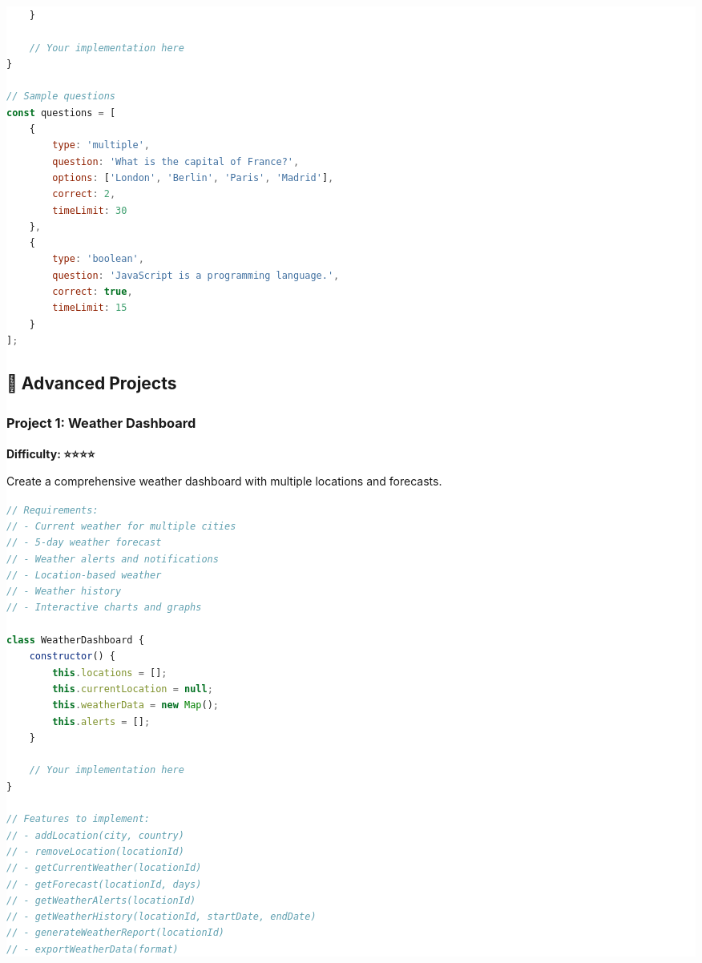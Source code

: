 ```javascript
    }
    
    // Your implementation here
}

// Sample questions
const questions = [
    {
        type: 'multiple',
        question: 'What is the capital of France?',
        options: ['London', 'Berlin', 'Paris', 'Madrid'],
        correct: 2,
        timeLimit: 30
    },
    {
        type: 'boolean',
        question: 'JavaScript is a programming language.',
        correct: true,
        timeLimit: 15
    }
];
```

## 🚀 Advanced Projects

### Project 1: Weather Dashboard
**Difficulty: ⭐⭐⭐⭐**

Create a comprehensive weather dashboard with multiple locations and forecasts.

```javascript
// Requirements:
// - Current weather for multiple cities
// - 5-day weather forecast
// - Weather alerts and notifications
// - Location-based weather
// - Weather history
// - Interactive charts and graphs

class WeatherDashboard {
    constructor() {
        this.locations = [];
        this.currentLocation = null;
        this.weatherData = new Map();
        this.alerts = [];
    }
    
    // Your implementation here
}

// Features to implement:
// - addLocation(city, country)
// - removeLocation(locationId)
// - getCurrentWeather(locationId)
// - getForecast(locationId, days)
// - getWeatherAlerts(locationId)
// - getWeatherHistory(locationId, startDate, endDate)
// - generateWeatherReport(locationId)
// - exportWeatherData(format)
```
